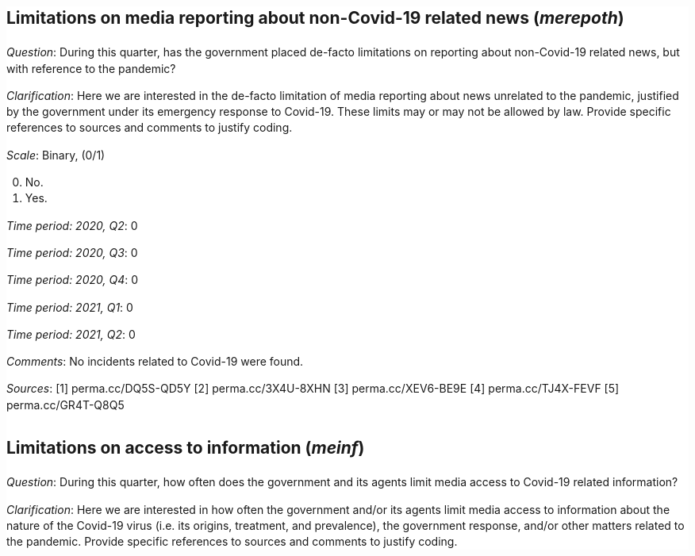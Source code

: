 



## Limitations on media reporting about non-Covid-19 related news (*merepoth*) 

*Question*: During this quarter,  has the government placed de-facto limitations on reporting about non-Covid-19 related news, but with reference to the pandemic?

 

*Clarification*: Here we are interested in the de-facto limitation of media reporting about news unrelated to the pandemic, justified by the government under its emergency response to Covid-19. These limits may or may not be allowed by law. Provide specific references to sources and comments to justify coding. 

 

*Scale*: Binary, (0/1) 

 0. No. 
 1. Yes.

 
*Time period: 2020, Q2*: 0

 
*Time period: 2020, Q3*: 0

 
*Time period: 2020, Q4*: 0

 
*Time period: 2021, Q1*: 0

 
*Time period: 2021, Q2*: 0

 

*Comments*:
 No incidents related to Covid-19 were found. 

*Sources*:
 [1]	perma.cc/DQ5S-QD5Y
[2]	perma.cc/3X4U-8XHN
[3]	perma.cc/XEV6-BE9E
[4]	perma.cc/TJ4X-FEVF
[5]	perma.cc/GR4T-Q8Q5





## Limitations on access to information (*meinf*) 

*Question*: During this quarter, how often does the government and its agents limit media access to Covid-19 related information? 

 

*Clarification*: Here we are interested in how often the government and/or its agents limit media access to information about the nature of the Covid-19 virus (i.e. its origins, treatment, and prevalence), the government response, and/or other matters related to the pandemic. Provide specific references to sources and comments to justify coding.
